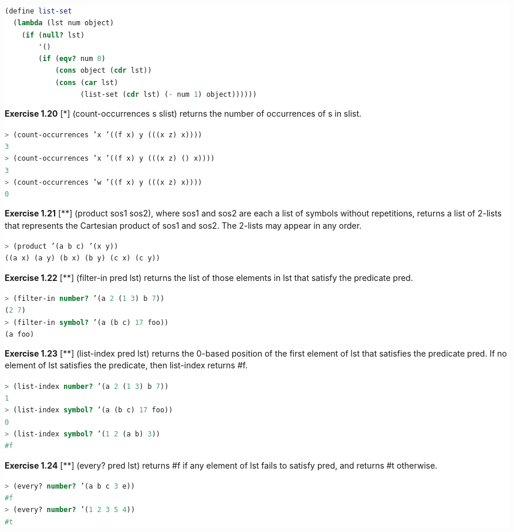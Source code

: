 ```scheme
(define list-set
  (lambda (lst num object)
    (if (null? lst)
        '()
        (if (eqv? num 0)
            (cons object (cdr lst))
            (cons (car lst)
                  (list-set (cdr lst) (- num 1) object))))))
```

**Exercise 1.20** [\*] (count-occurrences s slist) returns the number of occurrences of s in slist.

```scheme
> (count-occurrences ’x ’((f x) y (((x z) x))))
3
> (count-occurrences ’x ’((f x) y (((x z) () x))))
3
> (count-occurrences ’w ’((f x) y (((x z) x))))
0
```

**Exercise 1.21** [\*\*] (product sos1 sos2), where sos1 and sos2 are each a list
of symbols without repetitions, returns a list of 2-lists that represents the Cartesian
product of sos1 and sos2. The 2-lists may appear in any order.

```scheme
> (product ’(a b c) ’(x y))
((a x) (a y) (b x) (b y) (c x) (c y))
```

**Exercise 1.22** [\*\*] (filter-in pred lst) returns the list of those elements in
lst that satisfy the predicate pred.

```scheme
> (filter-in number? ’(a 2 (1 3) b 7))
(2 7)
> (filter-in symbol? ’(a (b c) 17 foo))
(a foo)
```

**Exercise 1.23** [\*\*] (list-index pred lst) returns the 0-based position of the
first element of lst that satisfies the predicate pred. If no element of lst satisfies
the predicate, then list-index returns #f.

```scheme
> (list-index number? ’(a 2 (1 3) b 7))
1
> (list-index symbol? ’(a (b c) 17 foo))
0
> (list-index symbol? ’(1 2 (a b) 3))
#f
```

**Exercise 1.24** [\*\*] (every? pred lst) returns #f if any element of lst fails to
satisfy pred, and returns #t otherwise.

```scheme
> (every? number? ’(a b c 3 e))
#f
> (every? number? ’(1 2 3 5 4))
#t
```
